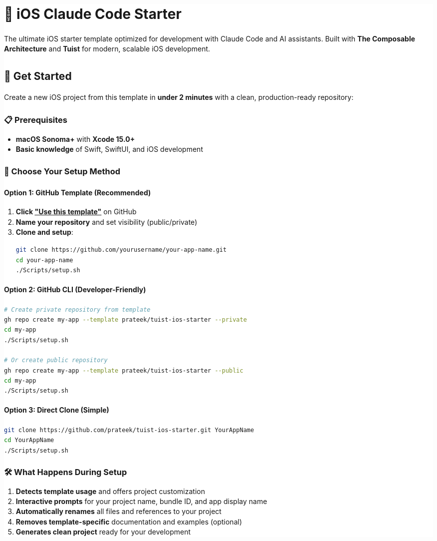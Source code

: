 # 🚀 iOS Claude Code Starter

The ultimate iOS starter template optimized for development with Claude Code and AI assistants. Built with **The Composable Architecture** and **Tuist** for modern, scalable iOS development.

## 🎯 Get Started

Create a new iOS project from this template in **under 2 minutes** with a clean, production-ready repository:

### 📋 Prerequisites
- **macOS Sonoma+** with **Xcode 15.0+**
- **Basic knowledge** of Swift, SwiftUI, and iOS development

### 🚀 Choose Your Setup Method

#### **Option 1: GitHub Template** (Recommended)
1. **Click ["Use this template"](https://github.com/prateek/tuist-ios-starter/generate)** on GitHub
2. **Name your repository** and set visibility (public/private)
3. **Clone and setup**:
   ```bash
   git clone https://github.com/yourusername/your-app-name.git
   cd your-app-name
   ./Scripts/setup.sh
   ```

#### **Option 2: GitHub CLI** (Developer-Friendly)
```bash
# Create private repository from template
gh repo create my-app --template prateek/tuist-ios-starter --private
cd my-app
./Scripts/setup.sh

# Or create public repository
gh repo create my-app --template prateek/tuist-ios-starter --public
cd my-app
./Scripts/setup.sh
```

#### **Option 3: Direct Clone** (Simple)
```bash
git clone https://github.com/prateek/tuist-ios-starter.git YourAppName
cd YourAppName
./Scripts/setup.sh
```

### 🛠 What Happens During Setup
1. **Detects template usage** and offers project customization
2. **Interactive prompts** for your project name, bundle ID, and app display name
3. **Automatically renames** all files and references to your project
4. **Removes template-specific** documentation and examples (optional)
5. **Generates clean project** ready for your development

